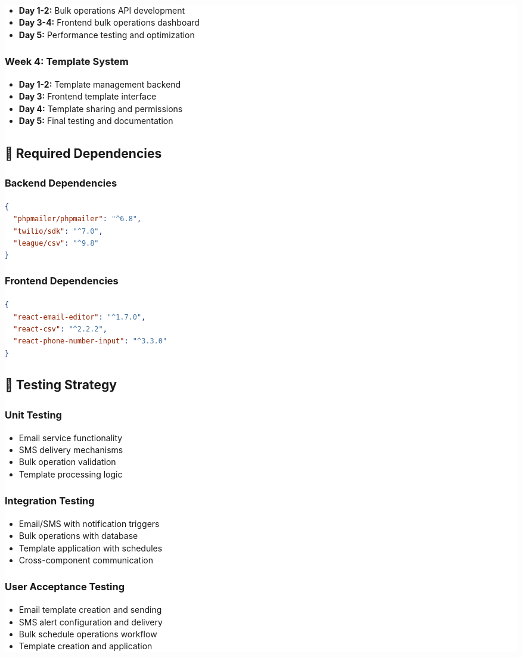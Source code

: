 - **Day 1-2:** Bulk operations API development
- **Day 3-4:** Frontend bulk operations dashboard
- **Day 5:** Performance testing and optimization

### Week 4: Template System

- **Day 1-2:** Template management backend
- **Day 3:** Frontend template interface
- **Day 4:** Template sharing and permissions
- **Day 5:** Final testing and documentation

## 🔧 Required Dependencies

### Backend Dependencies

```json
{
  "phpmailer/phpmailer": "^6.8",
  "twilio/sdk": "^7.0",
  "league/csv": "^9.8"
}
```

### Frontend Dependencies

```json
{
  "react-email-editor": "^1.7.0",
  "react-csv": "^2.2.2",
  "react-phone-number-input": "^3.3.0"
}
```

## 🧪 Testing Strategy

### Unit Testing

- Email service functionality
- SMS delivery mechanisms
- Bulk operation validation
- Template processing logic

### Integration Testing

- Email/SMS with notification triggers
- Bulk operations with database
- Template application with schedules
- Cross-component communication

### User Acceptance Testing

- Email template creation and sending
- SMS alert configuration and delivery
- Bulk schedule operations workflow
- Template creation and application
